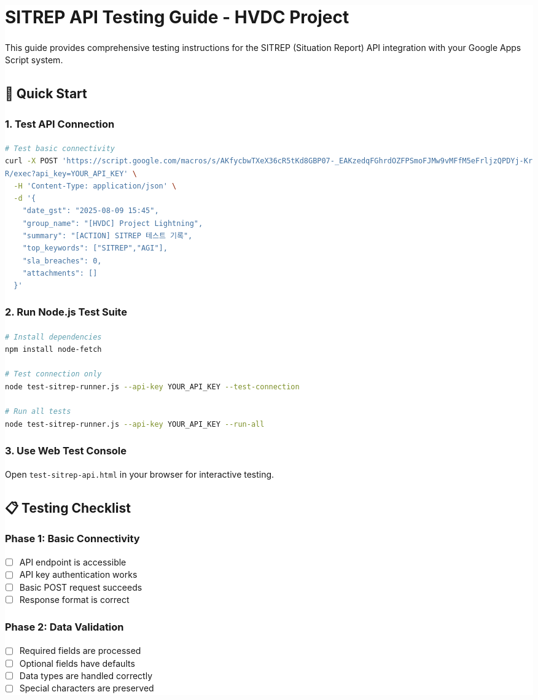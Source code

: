 # SITREP API Testing Guide - HVDC Project

This guide provides comprehensive testing instructions for the SITREP (Situation Report) API integration with your Google Apps Script system.

## 🚀 Quick Start

### 1. Test API Connection
```bash
# Test basic connectivity
curl -X POST 'https://script.google.com/macros/s/AKfycbwTXeX36cR5tKd8GBP07-_EAKzedqFGhrdOZFPSmoFJMw9vMFfM5eFrljzQPDYj-KrR/exec?api_key=YOUR_API_KEY' \
  -H 'Content-Type: application/json' \
  -d '{
    "date_gst": "2025-08-09 15:45",
    "group_name": "[HVDC] Project Lightning",
    "summary": "[ACTION] SITREP 테스트 기록",
    "top_keywords": ["SITREP","AGI"],
    "sla_breaches": 0,
    "attachments": []
  }'
```

### 2. Run Node.js Test Suite
```bash
# Install dependencies
npm install node-fetch

# Test connection only
node test-sitrep-runner.js --api-key YOUR_API_KEY --test-connection

# Run all tests
node test-sitrep-runner.js --api-key YOUR_API_KEY --run-all
```

### 3. Use Web Test Console
Open `test-sitrep-api.html` in your browser for interactive testing.

## 📋 Testing Checklist

### Phase 1: Basic Connectivity
- [ ] API endpoint is accessible
- [ ] API key authentication works
- [ ] Basic POST request succeeds
- [ ] Response format is correct

### Phase 2: Data Validation
- [ ] Required fields are processed
- [ ] Optional fields have defaults
- [ ] Data types are handled correctly
- [ ] Special characters are preserved

